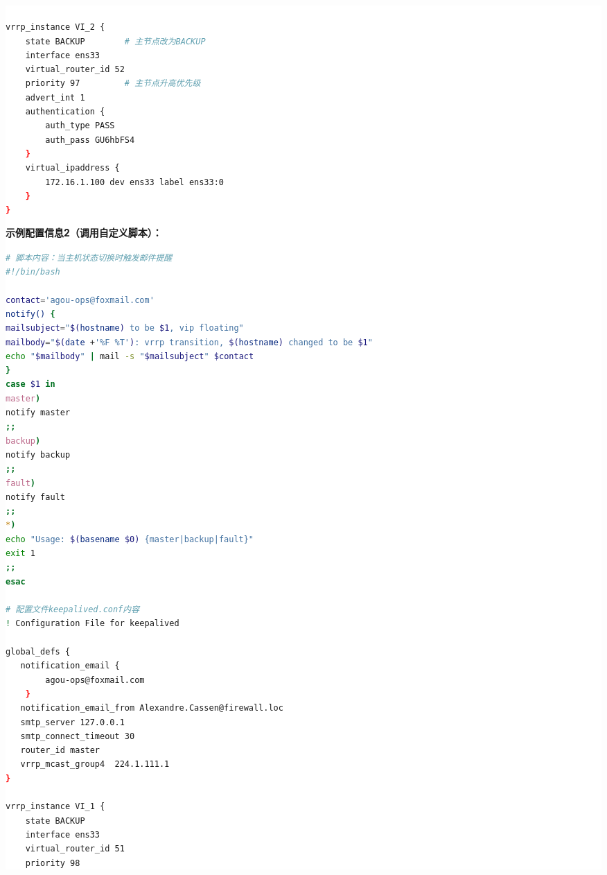```bash

vrrp_instance VI_2 {
    state BACKUP		# 主节点改为BACKUP	
    interface ens33
    virtual_router_id 52
    priority 97			# 主节点升高优先级
    advert_int 1
    authentication {
        auth_type PASS
        auth_pass GU6hbFS4
    }
    virtual_ipaddress {
        172.16.1.100 dev ens33 label ens33:0
    }
}
```

**示例配置信息2（调用自定义脚本）：**

```bash
# 脚本内容：当主机状态切换时触发邮件提醒
#!/bin/bash

contact='agou-ops@foxmail.com'
notify() {
mailsubject="$(hostname) to be $1, vip floating"
mailbody="$(date +'%F %T'): vrrp transition, $(hostname) changed to be $1"
echo "$mailbody" | mail -s "$mailsubject" $contact
}
case $1 in
master)
notify master
;;
backup)
notify backup
;;
fault)
notify fault
;;
*)
echo "Usage: $(basename $0) {master|backup|fault}"
exit 1
;;
esac

# 配置文件keepalived.conf内容
! Configuration File for keepalived

global_defs {
   notification_email {
        agou-ops@foxmail.com
    }
   notification_email_from Alexandre.Cassen@firewall.loc
   smtp_server 127.0.0.1
   smtp_connect_timeout 30
   router_id master
   vrrp_mcast_group4  224.1.111.1
}

vrrp_instance VI_1 {
    state BACKUP
    interface ens33
    virtual_router_id 51
    priority 98
```